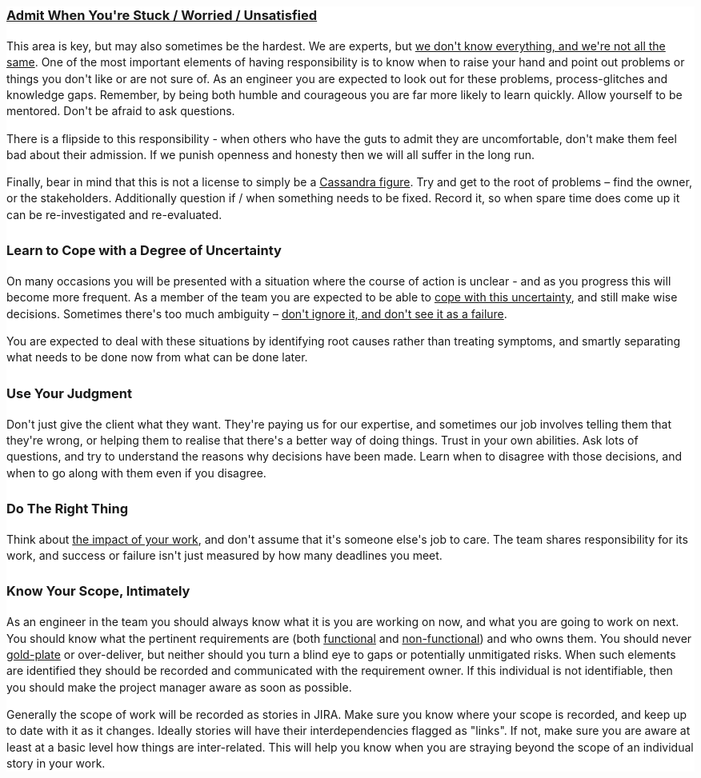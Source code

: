 ### [Admit When You're Stuck / Worried / Unsatisfied][admit it]
This area is key, but may also sometimes be the hardest. We are experts, but [we don't know everything, and we're not all the same][different]. One of the most important elements of having responsibility is to know when to raise your hand and point out problems or things you don't like or are not sure of. As an engineer you are expected to look out for these problems, process-glitches and knowledge gaps. Remember, by being both humble and courageous you are far more likely to learn quickly. Allow yourself to be mentored. Don't be afraid to ask questions.

There is a flipside to this responsibility - when others who have the guts to admit they are uncomfortable, don't make them feel bad about their admission. If we punish openness and honesty then we will all suffer in the long run.

Finally, bear in mind that this is not a license to simply be a [Cassandra figure][cassandra]. Try and get to the root of problems – find the owner, or the stakeholders. Additionally question if / when something needs to be fixed. Record it, so when spare time does come up it can be re-investigated and re-evaluated.

### Learn to Cope with a Degree of Uncertainty
On many occasions you will be presented with a situation where the course of action is unclear - and as you progress this will become more frequent. As a member of the team you are expected to be able to [cope with this uncertainty][uncertainty], and still make wise decisions. Sometimes there's too much ambiguity – [don't ignore it, and don't see it as a failure][admit].

You are expected to deal with these situations by identifying root causes rather than treating symptoms, and smartly separating what needs to be done now from what can be done later.

### Use Your Judgment
Don't just give the client what they want. They're paying us for our expertise, and sometimes our job involves telling them that they're wrong, or helping them to realise that there's a better way of doing things. Trust in your own abilities. Ask lots of questions, and try to understand the reasons why decisions have been made. Learn when to disagree with those decisions, and when to go along with them even if you disagree.

### Do The Right Thing
Think about [the impact of your work][ethics], and don't assume that it's someone else's job to care. The team shares responsibility for its work, and success or failure isn't just measured by how many deadlines you meet.

### Know Your Scope, Intimately
As an engineer in the team you should always know what it is you are working on now, and what you are going to work on next.
You should know what the pertinent requirements are (both [functional][functional] and [non-functional][non-functional]) and who owns them. You should never [gold-plate][gold-plate] or over-deliver, but neither should you turn a blind eye to gaps or potentially unmitigated risks. When such elements are identified they should be recorded and communicated with the requirement owner. If this individual is not identifiable, then you should make the project manager aware as soon as possible.
 
Generally the scope of work will be recorded as stories in JIRA. Make sure you know where your scope is recorded, and keep up to date with it as it changes. Ideally stories will have their interdependencies flagged as "links". If not, make sure you are aware at least at a basic level how things are inter-related. This will help you know when you are straying beyond the scope of an individual story in your work.


[capgemini values]: https://www.capgemini.com/gb-en/about-us/who-we-are/values-and-ethics/
[transparency]: https://capgemini.github.io/devops/transparency-of-things/
[culture]: https://capgemini.github.io/development/techniques-for-a-better-culture
[admit it]: https://capgemini.github.io/development/its-sometimes-clever-to-admit/
[netflix deck]: http://www.slideshare.net/reed2001/culture-1798664
[uncertainty]: http://www.red-route.org/quotes/ellen-ullman-ignorance
[cassandra]: https://en.wikipedia.org/wiki/Cassandra_(metaphor)
[admit]: #admit-when-youre-stuck--worried--unsatisfiedadmit-it
[innovate]: #innovate-and-industrialise
[ethics]: https://capgemini.github.io/development/making-ethical-development-choices/
[functional]: https://en.wikipedia.org/wiki/Functional_requirement
[non-functional]: https://en.wikipedia.org/wiki/Non-functional_requirement
[gold-plate]: https://en.wikipedia.org/wiki/Gold_plating_(software_engineering)
[guessing]: https://capgemini.github.io/agile/estimation/
[sprint planning]: https://www.mountaingoatsoftware.com/agile/scrum/sprint-planning-meeting
[open source]: https://capgemini.github.io/tags/#Open%20source
[hopper]: https://en.wikiquote.org/wiki/Grace_Hopper
[different]: https://twitter.com/tvaziri/status/743154209957285888